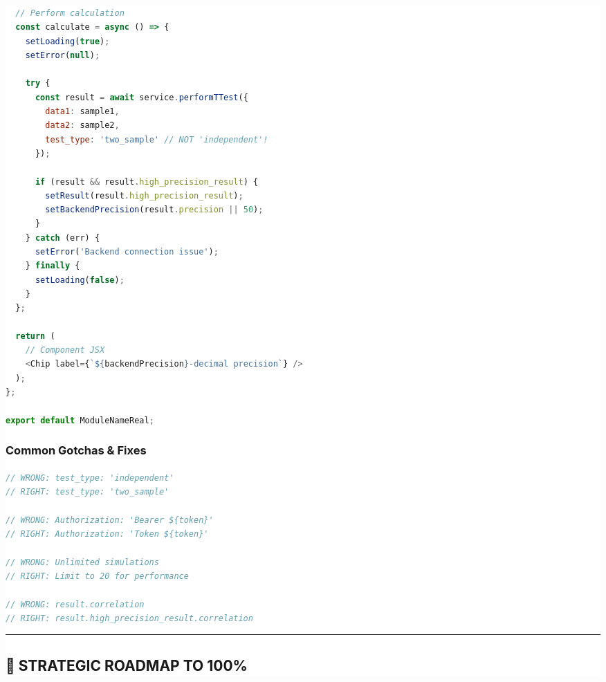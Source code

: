 ```javascript
  // Perform calculation
  const calculate = async () => {
    setLoading(true);
    setError(null);

    try {
      const result = await service.performTTest({
        data1: sample1,
        data2: sample2,
        test_type: 'two_sample' // NOT 'independent'!
      });

      if (result && result.high_precision_result) {
        setResult(result.high_precision_result);
        setBackendPrecision(result.precision || 50);
      }
    } catch (err) {
      setError('Backend connection issue');
    } finally {
      setLoading(false);
    }
  };

  return (
    // Component JSX
    <Chip label={`${backendPrecision}-decimal precision`} />
  );
};

export default ModuleNameReal;
```

### Common Gotchas & Fixes
```javascript
// WRONG: test_type: 'independent'
// RIGHT: test_type: 'two_sample'

// WRONG: Authorization: 'Bearer ${token}'
// RIGHT: Authorization: 'Token ${token}'

// WRONG: Unlimited simulations
// RIGHT: Limit to 20 for performance

// WRONG: result.correlation
// RIGHT: result.high_precision_result.correlation
```

---

## 🚀 STRATEGIC ROADMAP TO 100%
